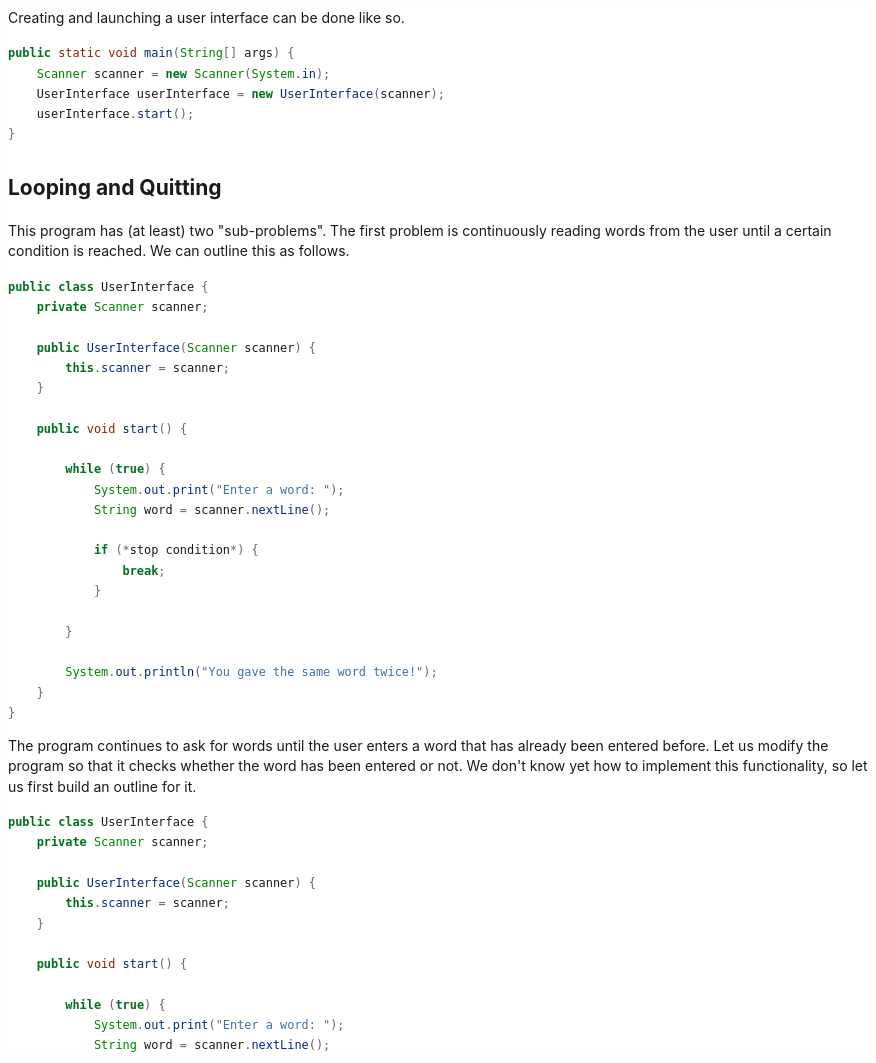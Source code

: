 

 Creating and launching a user interface can be done like so.


```java
public static void main(String[] args) {
    Scanner scanner = new Scanner(System.in);
    UserInterface userInterface = new UserInterface(scanner);
    userInterface.start();
}
```



## Looping and Quitting




This program has (at least) two "sub-problems". The first problem is continuously reading words from the user until a certain condition is reached. We can outline this as follows.



```java
public class UserInterface {
    private Scanner scanner;

    public UserInterface(Scanner scanner) {
        this.scanner = scanner;
    }

    public void start() {

        while (true) {
            System.out.print("Enter a word: ");
            String word = scanner.nextLine();

            if (*stop condition*) {
                break;
            }

        }

        System.out.println("You gave the same word twice!");
    }
}
```



The program continues to ask for words until the user enters a word that has already been entered before. Let us modify the program so that it checks whether the word has been entered or not. We don't know yet how to implement this functionality, so let us first build an outline for it.



```java
public class UserInterface {
    private Scanner scanner;

    public UserInterface(Scanner scanner) {
        this.scanner = scanner;
    }

    public void start() {

        while (true) {
            System.out.print("Enter a word: ");
            String word = scanner.nextLine();

```